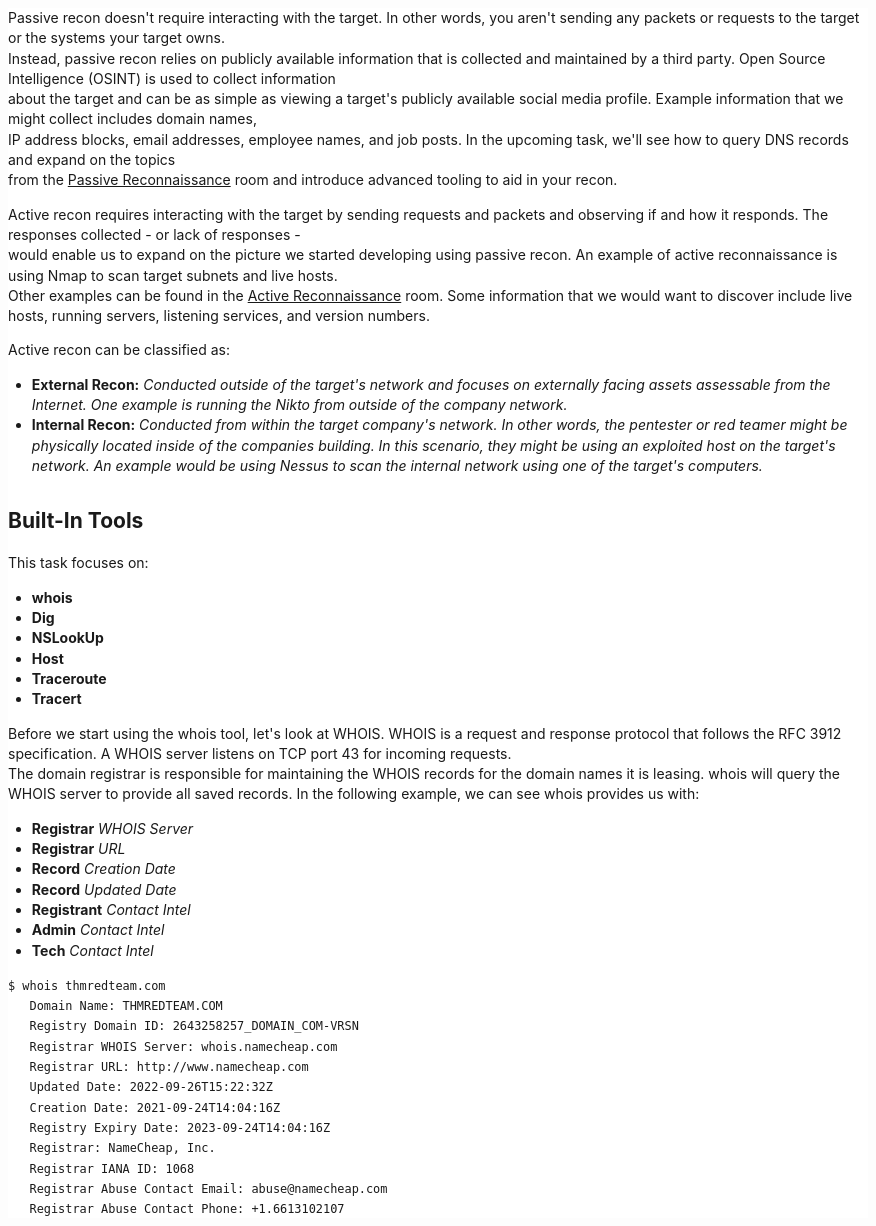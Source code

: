 Passive recon doesn't require interacting with the target. In other words, you aren't sending any packets or requests to the target or the systems your target owns.  
Instead, passive recon relies on publicly available information that is collected and maintained by a third party. Open Source Intelligence (OSINT) is used to collect information  
about the target and can be as simple as viewing a target's publicly available social media profile. Example information that we might collect includes domain names,  
IP address blocks, email addresses, employee names, and job posts. In the upcoming task, we'll see how to query DNS records and expand on the topics  
from the [Passive Reconnaissance](https://tryhackme.com/room/passiverecon) room and introduce advanced tooling to aid in your recon.  
  
Active recon requires interacting with the target by sending requests and packets and observing if and how it responds. The responses collected - or lack of responses -  
would enable us to expand on the picture we started developing using passive recon. An example of active reconnaissance is using Nmap to scan target subnets and live hosts.  
Other examples can be found in the [Active Reconnaissance](https://tryhackme.com/room/activerecon) room. Some information that we would want to discover include live hosts, running servers, listening services, and version numbers.  
  
Active recon can be classified as:  
* **External Recon:** *Conducted outside of the target's network and focuses on externally facing assets assessable from the Internet. One example is running the Nikto from outside of the company network.*  
* **Internal Recon:** *Conducted from within the target company's network. In other words, the pentester or red teamer might be physically located inside of the companies building.  In this scenario, they might be using an exploited host on the target's network. An example would be using Nessus to scan the internal network using one of the target's computers.*
  
  
## Built-In Tools  
This task focuses on:  
* **whois**  
* **Dig**  
* **NSLookUp**  
* **Host**  
* **Traceroute**  
* **Tracert**  
  
Before we start using the whois tool, let's look at WHOIS. WHOIS is a request and response protocol that follows the RFC 3912 specification. A WHOIS server listens on TCP port 43 for incoming requests.  
The domain registrar is responsible for maintaining the WHOIS records for the domain names it is leasing. whois will query the WHOIS server to provide all saved records. In the following example, we can see whois provides us with:  
* **Registrar** *WHOIS Server*  
* **Registrar** *URL*  
* **Record** *Creation Date*  
* **Record** *Updated Date*  
* **Registrant** *Contact Intel*  
* **Admin** *Contact Intel*  
* **Tech** *Contact Intel*  
  
```
$ whois thmredteam.com  
   Domain Name: THMREDTEAM.COM
   Registry Domain ID: 2643258257_DOMAIN_COM-VRSN
   Registrar WHOIS Server: whois.namecheap.com
   Registrar URL: http://www.namecheap.com
   Updated Date: 2022-09-26T15:22:32Z
   Creation Date: 2021-09-24T14:04:16Z
   Registry Expiry Date: 2023-09-24T14:04:16Z
   Registrar: NameCheap, Inc.
   Registrar IANA ID: 1068
   Registrar Abuse Contact Email: abuse@namecheap.com
   Registrar Abuse Contact Phone: +1.6613102107
```